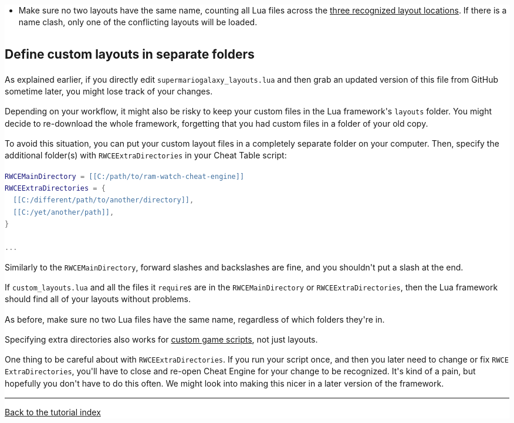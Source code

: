 - Make sure no two layouts have the same name, counting all Lua files across the [three recognized layout locations](#recognized-layout-locations-for-your-game). If there is a name clash, only one of the conflicting layouts will be loaded.


## Define custom layouts in separate folders

As explained earlier, if you directly edit `supermariogalaxy_layouts.lua` and then grab an updated version of this file from GitHub sometime later, you might lose track of your changes.

Depending on your workflow, it might also be risky to keep your custom files in the Lua framework's `layouts` folder. You might decide to re-download the whole framework, forgetting that you had custom files in a folder of your old copy.

To avoid this situation, you can put your custom layout files in a completely separate folder on your computer. Then, specify the additional folder(s) with `RWCEExtraDirectories` in your Cheat Table script:

```lua
RWCEMainDirectory = [[C:/path/to/ram-watch-cheat-engine]]
RWCEExtraDirectories = {
  [[C:/different/path/to/another/directory]],
  [[C:/yet/another/path]],
}

...
```

Similarly to the `RWCEMainDirectory`, forward slashes and backslashes are fine, and you shouldn't put a slash at the end.

If `custom_layouts.lua` and all the files it `require`s are in the `RWCEMainDirectory` or `RWCEExtraDirectories`, then the Lua framework should find all of your layouts without problems.

As before, make sure no two Lua files have the same name, regardless of which folders they're in.
 
Specifying extra directories also works for [custom game scripts](write_game_script.md), not just layouts.

One thing to be careful about with `RWCEExtraDirectories`. If you run your script once, and then you later need to change or fix `RWCEExtraDirectories`, you'll have to close and re-open Cheat Engine for your change to be recognized. It's kind of a pain, but hopefully you don't have to do this often. We might look into making this nicer in a later version of the framework.

---

[Back to the tutorial index](index.md)

